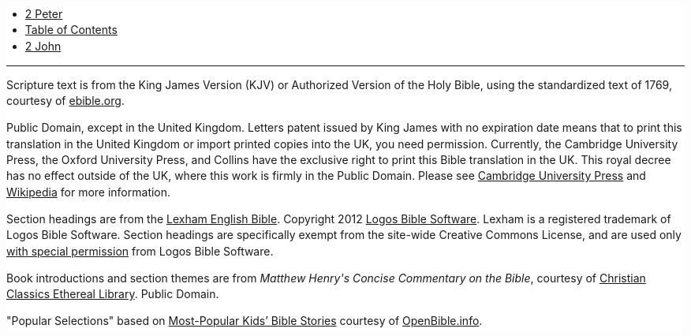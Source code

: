 <ul class="nav my-3">
  <li class="nav-item"><a class="nav-link" href="./2-peter.html">2 Peter</a></li>
  <li class="nav-item"><a class="nav-link" href="./">Table of Contents</a></li>
  <li class="nav-item"><a class="nav-link" href="./2-john.html">2 John</a></li>
</ul>

---

<div class="small-print">

<p>Scripture text is from the King James Version (KJV) or Authorized Version of
the Holy Bible, using the standardized text of 1769, courtesy of <a
href="https://ebible.org/kjv/">ebible.org</a>.</p>

<p>Public Domain, except in the United Kingdom. Letters patent issued by King
James with no expiration date means that to print this translation in the
United Kingdom or import printed copies into the UK, you need
permission. Currently, the Cambridge University Press, the Oxford University
Press, and Collins have the exclusive right to print this Bible translation in
the UK. This royal decree has no effect outside of the UK, where this work is
firmly in the Public Domain. Please see
<a href="http://www.cambridge.org/about-us/who-we-are/queens-printers-patent">Cambridge University Press</a>
and <a href="https://en.wikipedia.org/wiki/King_James_Version#Copyright_status">Wikipedia</a>
for more information.</p>

<p>Section headings are from the
<a href="http://LexhamEnglishBible.com">Lexham English Bible</a>.
Copyright 2012 <a href="http://logos.com">Logos Bible Software</a>. Lexham is a
registered trademark of Logos Bible Software. Section headings are specifically
exempt from the site-wide Creative Commons License, and are used only
<a href="http://lexhamenglishbible.com/license/">with special permission</a> from
Logos Bible Software.</p>

<p>Book introductions and section themes are from <cite>Matthew Henry's Concise
Commentary on the Bible</cite>, courtesy of
<a href="https://www.ccel.org/ccel/henry/mhcc">Christian Classics Ethereal Library</a>.
Public Domain.</p>

<p>"Popular Selections" based on <a href="https://www.openbible.info/labs/kids-bible-stories/">Most-Popular Kids’ Bible Stories</a> courtesy of <a href="https://www.openbible.info/">OpenBible.info</a>.</p>

</div>